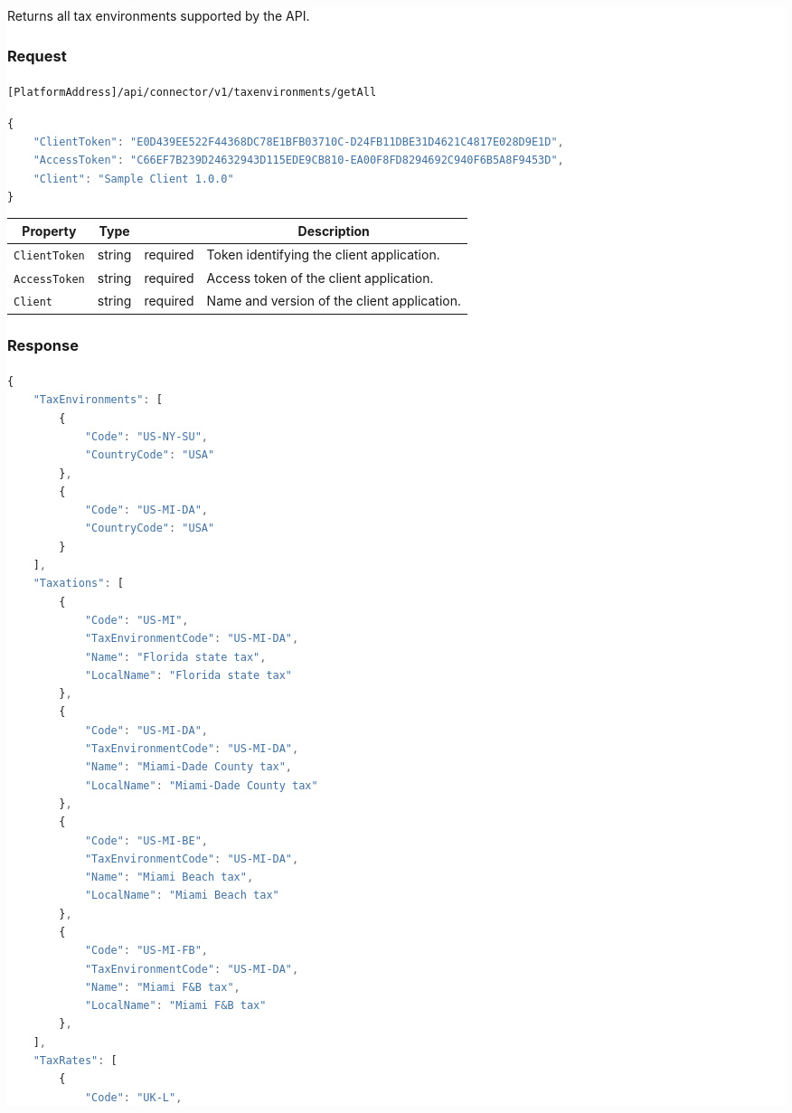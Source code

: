 Returns all tax environments supported by the API.

### Request

`[PlatformAddress]/api/connector/v1/taxenvironments/getAll`

```javascript
{
    "ClientToken": "E0D439EE522F44368DC78E1BFB03710C-D24FB11DBE31D4621C4817E028D9E1D",
    "AccessToken": "C66EF7B239D24632943D115EDE9CB810-EA00F8FD8294692C940F6B5A8F9453D",
    "Client": "Sample Client 1.0.0"
}
```

| Property | Type |  | Description |
| --- | --- | --- | --- |
| `ClientToken` | string | required | Token identifying the client application. |
| `AccessToken` | string | required | Access token of the client application. |
| `Client` | string | required | Name and version of the client application. |

### Response

```javascript
{
    "TaxEnvironments": [
        {
            "Code": "US-NY-SU",
            "CountryCode": "USA"
        },
        {
            "Code": "US-MI-DA",
            "CountryCode": "USA"
        }
    ],
    "Taxations": [
        {
            "Code": "US-MI",
            "TaxEnvironmentCode": "US-MI-DA",
            "Name": "Florida state tax",
            "LocalName": "Florida state tax"
        },
        {
            "Code": "US-MI-DA",
            "TaxEnvironmentCode": "US-MI-DA",
            "Name": "Miami-Dade County tax",
            "LocalName": "Miami-Dade County tax"
        },
        {
            "Code": "US-MI-BE",
            "TaxEnvironmentCode": "US-MI-DA",
            "Name": "Miami Beach tax",
            "LocalName": "Miami Beach tax"
        },
        {
            "Code": "US-MI-FB",
            "TaxEnvironmentCode": "US-MI-DA",
            "Name": "Miami F&B tax",
            "LocalName": "Miami F&B tax"
        },
    ],
    "TaxRates": [
        {
            "Code": "UK-L",
```